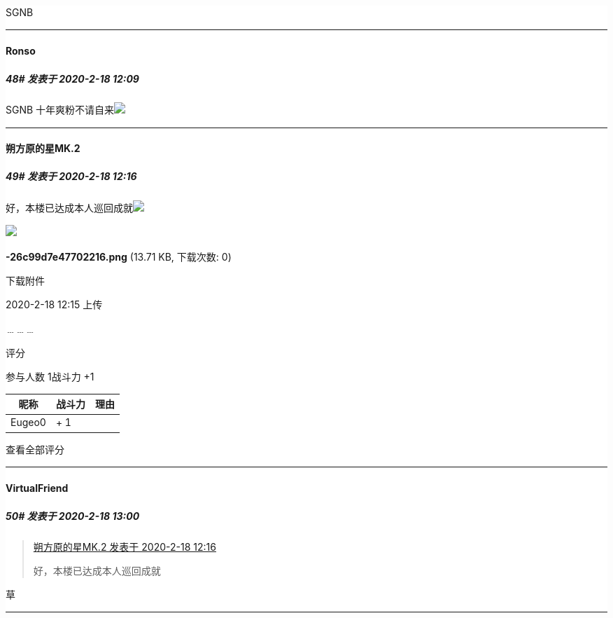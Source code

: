 
SGNB


-----

####  Ronso  
##### 48#       发表于 2020-2-18 12:09


SGNB 十年爽粉不请自来<img src="https://static.saraba1st.com/image/smiley/face2017/066.png" referrerpolicy="no-referrer">


-----

####  朔方原的星MK.2  
##### 49#       发表于 2020-2-18 12:16


好，本楼已达成本人巡回成就<img src="https://static.saraba1st.com/image/smiley/face2017/067.png" referrerpolicy="no-referrer">

<img src="https://img.saraba1st.com/forum/202002/18/121553xttzjxykk6d60zkz.png" referrerpolicy="no-referrer">


<strong>-26c99d7e47702216.png</strong> (13.71 KB, 下载次数: 0)

下载附件

2020-2-18 12:15 上传


﹍﹍﹍

评分


 参与人数 1战斗力 +1

|昵称|战斗力|理由|
|----|---|---|
| Eugeo0| + 1||


查看全部评分


-----

####  VirtualFriend  
##### 50#       发表于 2020-2-18 13:00


<blockquote><a href="httphttps://bbs.saraba1st.com/2b/forum.php?mod=redirect&amp;goto=findpost&amp;pid=46449625&amp;ptid=1914353" target="_blank">朔方原的星MK.2 发表于 2020-2-18 12:16</a>

好，本楼已达成本人巡回成就</blockquote>
草


-----
